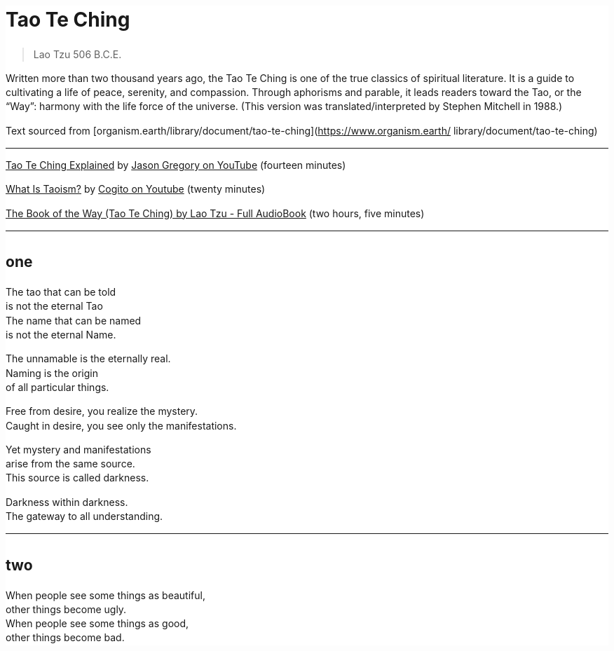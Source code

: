   
# Tao Te Ching  
> Lao Tzu
506 B.C.E.  
  
Written more than two thousand years ago, the Tao Te Ching is one of the true classics of   spiritual literature. It is a guide to cultivating a life of peace, serenity, and compassion. Through aphorisms and parable, it leads readers toward the Tao, or the “Way”: harmony with the life force of the universe. (This version was translated/interpreted by Stephen Mitchell in 1988.)
  
Text sourced from [organism.earth/library/document/tao-te-ching](https://www.organism.earth/  library/document/tao-te-ching)

---

[Tao Te Ching Explained](https://www.youtube.com/watch?v=lIIF60Rr720) by [Jason Gregory on YouTube](https://www.youtube.com/channel/UC_wbVsZY1gbgrVgMbOSMCyA) (fourteen minutes)  

[What Is Taoism?](https://www.youtube.com/watch?v=U6hslRjGaww) by [Cogito on Youtube](https://www.youtube.com/channel/UCKMnl27hDMKvch--noWe5CA) (twenty minutes)   

[The Book of the Way (Tao Te Ching) by Lao Tzu - Full AudioBook](https://www.youtube.com/watch?v=jVbNPQZwL6k) (two hours, five minutes)  

---  
## one  
  
The tao that can be told  
is not the eternal Tao  
The name that can be named  
is not the eternal Name.  
  
The unnamable is the eternally real.  
Naming is the origin  
of all particular things.  
  
Free from desire, you realize the mystery.  
Caught in desire, you see only the manifestations.  
  
Yet mystery and manifestations  
arise from the same source.  
This source is called darkness.  
  
Darkness within darkness.  
The gateway to all understanding.  
  
---  
## two  
  
When people see some things as beautiful,  
other things become ugly.  
When people see some things as good,  
other things become bad.  
  